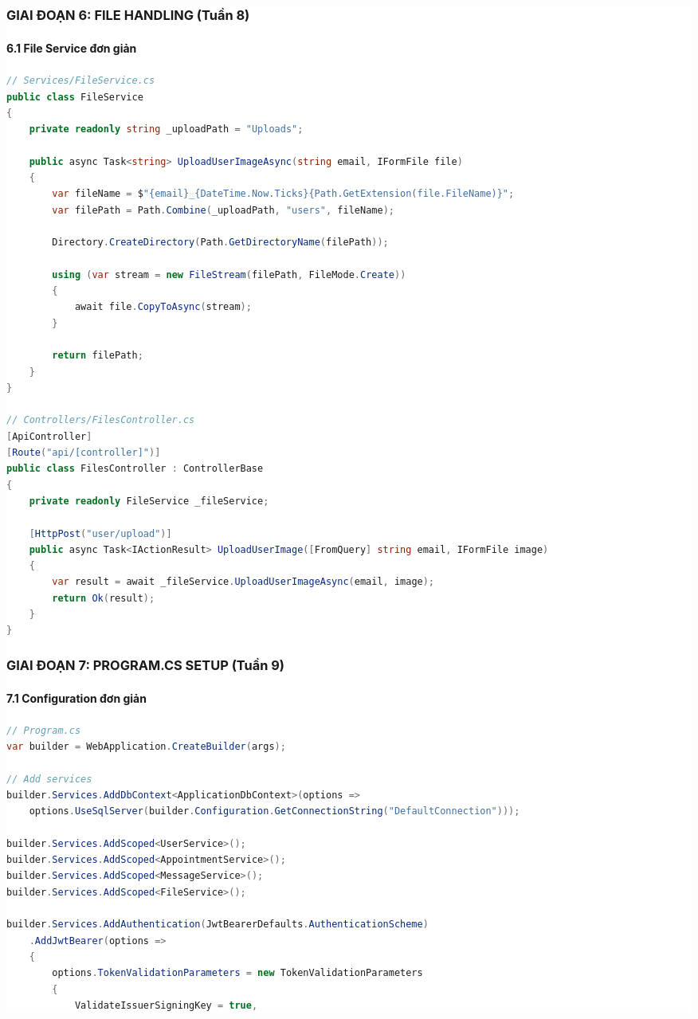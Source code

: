 ### GIAI ĐOẠN 6: FILE HANDLING (Tuần 8)

#### 6.1 File Service đơn giản
```csharp
// Services/FileService.cs
public class FileService
{
    private readonly string _uploadPath = "Uploads";
    
    public async Task<string> UploadUserImageAsync(string email, IFormFile file)
    {
        var fileName = $"{email}_{DateTime.Now.Ticks}{Path.GetExtension(file.FileName)}";
        var filePath = Path.Combine(_uploadPath, "users", fileName);
        
        Directory.CreateDirectory(Path.GetDirectoryName(filePath));
        
        using (var stream = new FileStream(filePath, FileMode.Create))
        {
            await file.CopyToAsync(stream);
        }
        
        return filePath;
    }
}

// Controllers/FilesController.cs
[ApiController]
[Route("api/[controller]")]
public class FilesController : ControllerBase
{
    private readonly FileService _fileService;
    
    [HttpPost("user/upload")]
    public async Task<IActionResult> UploadUserImage([FromQuery] string email, IFormFile image)
    {
        var result = await _fileService.UploadUserImageAsync(email, image);
        return Ok(result);
    }
}
```

### GIAI ĐOẠN 7: PROGRAM.CS SETUP (Tuần 9)

#### 7.1 Configuration đơn giản
```csharp
// Program.cs
var builder = WebApplication.CreateBuilder(args);

// Add services
builder.Services.AddDbContext<ApplicationDbContext>(options =>
    options.UseSqlServer(builder.Configuration.GetConnectionString("DefaultConnection")));

builder.Services.AddScoped<UserService>();
builder.Services.AddScoped<AppointmentService>();
builder.Services.AddScoped<MessageService>();
builder.Services.AddScoped<FileService>();

builder.Services.AddAuthentication(JwtBearerDefaults.AuthenticationScheme)
    .AddJwtBearer(options =>
    {
        options.TokenValidationParameters = new TokenValidationParameters
        {
            ValidateIssuerSigningKey = true,
```